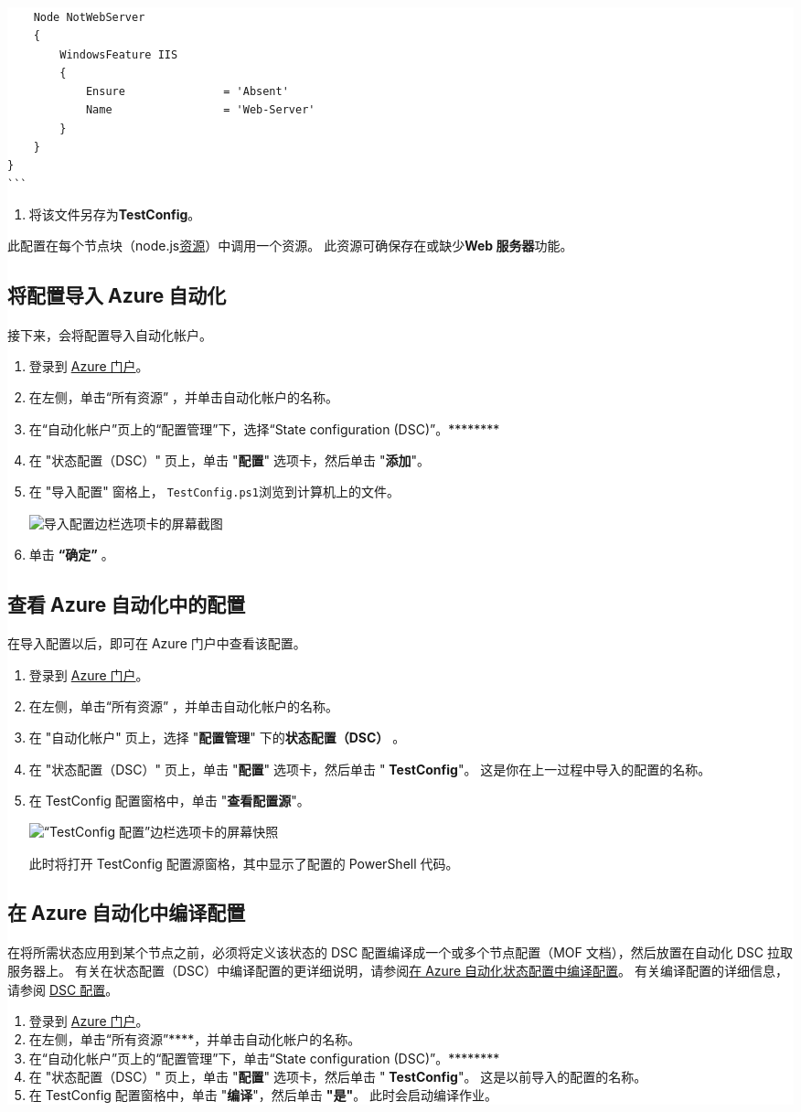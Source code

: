         Node NotWebServer
        {
            WindowsFeature IIS
            {
                Ensure               = 'Absent'
                Name                 = 'Web-Server'
            }
        }
    }
    ```
1. 将该文件另存为**TestConfig**。

此配置在每个节点块（node.js[资源](/powershell/scripting/dsc/reference/resources/windows/windowsfeatureresource)）中调用一个资源。 此资源可确保存在或缺少**Web 服务器**功能。

## <a name="import-a-configuration-into-azure-automation"></a>将配置导入 Azure 自动化

接下来，会将配置导入自动化帐户。

1. 登录到 [Azure 门户](https://portal.azure.com)。
1. 在左侧，单击“所有资源”  ，并单击自动化帐户的名称。
1. 在“自动化帐户”页上的“配置管理”下，选择“State configuration (DSC)”。********
1. 在 "状态配置（DSC）" 页上，单击 "**配置**" 选项卡，然后单击 "**添加**"。
1. 在 "导入配置" 窗格上， `TestConfig.ps1`浏览到计算机上的文件。

   ![**导入配置**边栏选项卡的屏幕截图](./media/automation-dsc-getting-started/AddConfig.png)

1. 单击 **“确定”** 。

## <a name="view-a-configuration-in-azure-automation"></a>查看 Azure 自动化中的配置

在导入配置以后，即可在 Azure 门户中查看该配置。

1. 登录到 [Azure 门户](https://portal.azure.com)。
1. 在左侧，单击“所有资源”  ，并单击自动化帐户的名称。
1. 在 "自动化帐户" 页上，选择 "**配置管理**" 下的**状态配置（DSC）** 。
1. 在 "状态配置（DSC）" 页上，单击 "**配置**" 选项卡，然后单击 " **TestConfig**"。 这是你在上一过程中导入的配置的名称。
1. 在 TestConfig 配置窗格中，单击 "**查看配置源**"。

   ![“TestConfig 配置”边栏选项卡的屏幕快照](./media/automation-dsc-getting-started/ViewConfigSource.png)

   此时将打开 TestConfig 配置源窗格，其中显示了配置的 PowerShell 代码。

## <a name="compile-a-configuration-in-azure-automation"></a>在 Azure 自动化中编译配置

在将所需状态应用到某个节点之前，必须将定义该状态的 DSC 配置编译成一个或多个节点配置（MOF 文档），然后放置在自动化 DSC 拉取服务器上。 有关在状态配置（DSC）中编译配置的更详细说明，请参阅[在 Azure 自动化状态配置中编译配置](automation-dsc-compile.md)。
有关编译配置的详细信息，请参阅 [DSC 配置](/powershell/scripting/dsc/configurations/configurations)。

1. 登录到 [Azure 门户](https://portal.azure.com)。
1. 在左侧，单击“所有资源”****，并单击自动化帐户的名称。
1. 在“自动化帐户”页上的“配置管理”下，单击“State configuration (DSC)”。********
1. 在 "状态配置（DSC）" 页上，单击 "**配置**" 选项卡，然后单击 " **TestConfig**"。 这是以前导入的配置的名称。
1. 在 TestConfig 配置窗格中，单击 "**编译**"，然后单击 **"是"**。 此时会启动编译作业。
